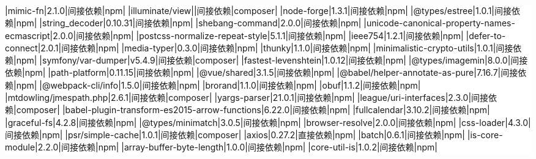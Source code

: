 |mimic-fn|2.1.0|间接依赖|npm|
|illuminate/view||间接依赖|composer|
|node-forge|1.3.1|间接依赖|npm|
|@types/estree|1.0.1|间接依赖|npm|
|string_decoder|0.10.31|间接依赖|npm|
|shebang-command|2.0.0|间接依赖|npm|
|unicode-canonical-property-names-ecmascript|2.0.0|间接依赖|npm|
|postcss-normalize-repeat-style|5.1.1|间接依赖|npm|
|ieee754|1.2.1|间接依赖|npm|
|defer-to-connect|2.0.1|间接依赖|npm|
|media-typer|0.3.0|间接依赖|npm|
|thunky|1.1.0|间接依赖|npm|
|minimalistic-crypto-utils|1.0.1|间接依赖|npm|
|symfony/var-dumper|v5.4.9|间接依赖|composer|
|fastest-levenshtein|1.0.12|间接依赖|npm|
|@types/imagemin|8.0.0|间接依赖|npm|
|path-platform|0.11.15|间接依赖|npm|
|@vue/shared|3.1.5|间接依赖|npm|
|@babel/helper-annotate-as-pure|7.16.7|间接依赖|npm|
|@webpack-cli/info|1.5.0|间接依赖|npm|
|brorand|1.1.0|间接依赖|npm|
|obuf|1.1.2|间接依赖|npm|
|mtdowling/jmespath.php|2.6.1|间接依赖|composer|
|yargs-parser|21.0.1|间接依赖|npm|
|league/uri-interfaces|2.3.0|间接依赖|composer|
|babel-plugin-transform-es2015-arrow-functions|6.22.0|间接依赖|npm|
|fullcalendar|3.10.2|间接依赖|npm|
|graceful-fs|4.2.8|间接依赖|npm|
|@types/minimatch|3.0.5|间接依赖|npm|
|browser-resolve|2.0.0|间接依赖|npm|
|css-loader|4.3.0|间接依赖|npm|
|psr/simple-cache|1.0.1|间接依赖|composer|
|axios|0.27.2|直接依赖|npm|
|batch|0.6.1|间接依赖|npm|
|is-core-module|2.2.0|间接依赖|npm|
|array-buffer-byte-length|1.0.0|间接依赖|npm|
|core-util-is|1.0.2|间接依赖|npm|